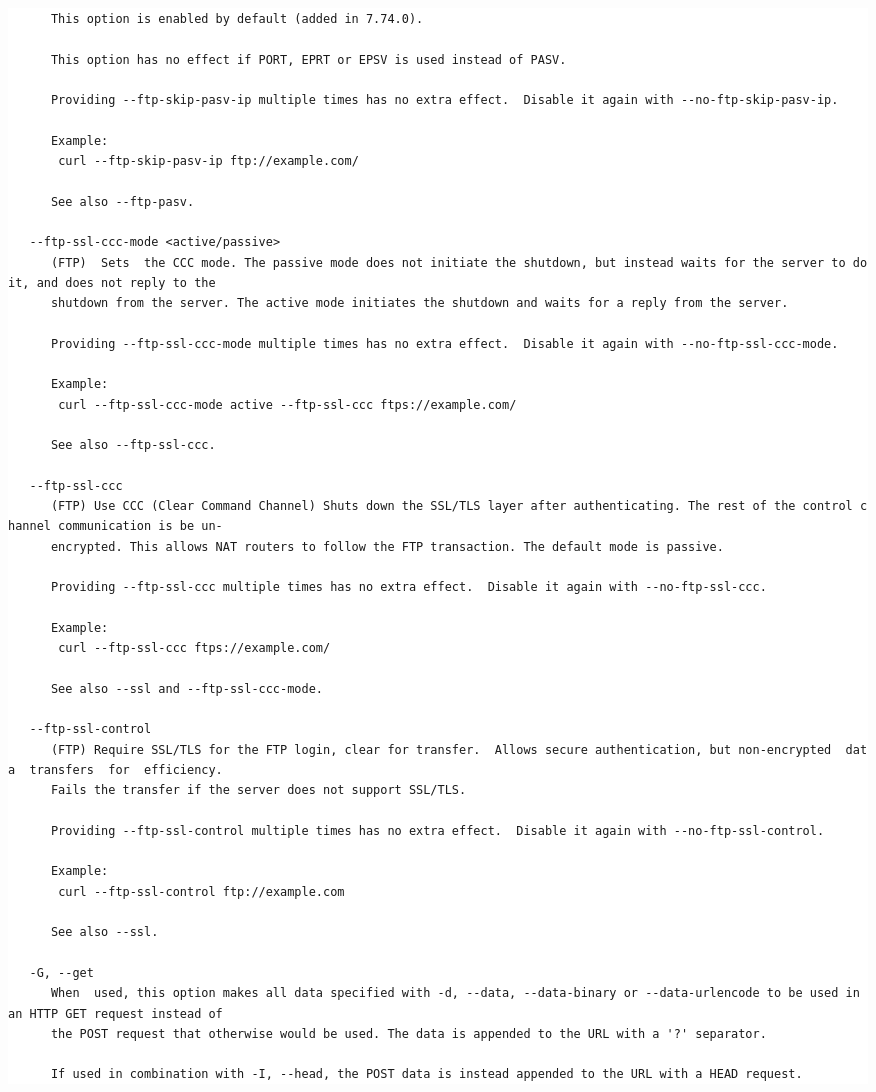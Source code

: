 	      This option is enabled by default (added in 7.74.0).

	      This option has no effect if PORT, EPRT or EPSV is used instead of PASV.

	      Providing --ftp-skip-pasv-ip multiple times has no extra effect.	Disable it again with --no-ftp-skip-pasv-ip.

	      Example:
	       curl --ftp-skip-pasv-ip ftp://example.com/

	      See also --ftp-pasv.

       --ftp-ssl-ccc-mode <active/passive>
	      (FTP)  Sets  the CCC mode. The passive mode does not initiate the shutdown, but instead waits for the server to do it, and does not reply to the
	      shutdown from the server. The active mode initiates the shutdown and waits for a reply from the server.

	      Providing --ftp-ssl-ccc-mode multiple times has no extra effect.	Disable it again with --no-ftp-ssl-ccc-mode.

	      Example:
	       curl --ftp-ssl-ccc-mode active --ftp-ssl-ccc ftps://example.com/

	      See also --ftp-ssl-ccc.

       --ftp-ssl-ccc
	      (FTP) Use CCC (Clear Command Channel) Shuts down the SSL/TLS layer after authenticating. The rest of the control channel communication is be un‐
	      encrypted. This allows NAT routers to follow the FTP transaction. The default mode is passive.

	      Providing --ftp-ssl-ccc multiple times has no extra effect.  Disable it again with --no-ftp-ssl-ccc.

	      Example:
	       curl --ftp-ssl-ccc ftps://example.com/

	      See also --ssl and --ftp-ssl-ccc-mode.

       --ftp-ssl-control
	      (FTP) Require SSL/TLS for the FTP login, clear for transfer.  Allows secure authentication, but non-encrypted  data  transfers  for  efficiency.
	      Fails the transfer if the server does not support SSL/TLS.

	      Providing --ftp-ssl-control multiple times has no extra effect.  Disable it again with --no-ftp-ssl-control.

	      Example:
	       curl --ftp-ssl-control ftp://example.com

	      See also --ssl.

       -G, --get
	      When  used, this option makes all data specified with -d, --data, --data-binary or --data-urlencode to be used in an HTTP GET request instead of
	      the POST request that otherwise would be used. The data is appended to the URL with a '?' separator.

	      If used in combination with -I, --head, the POST data is instead appended to the URL with a HEAD request.
